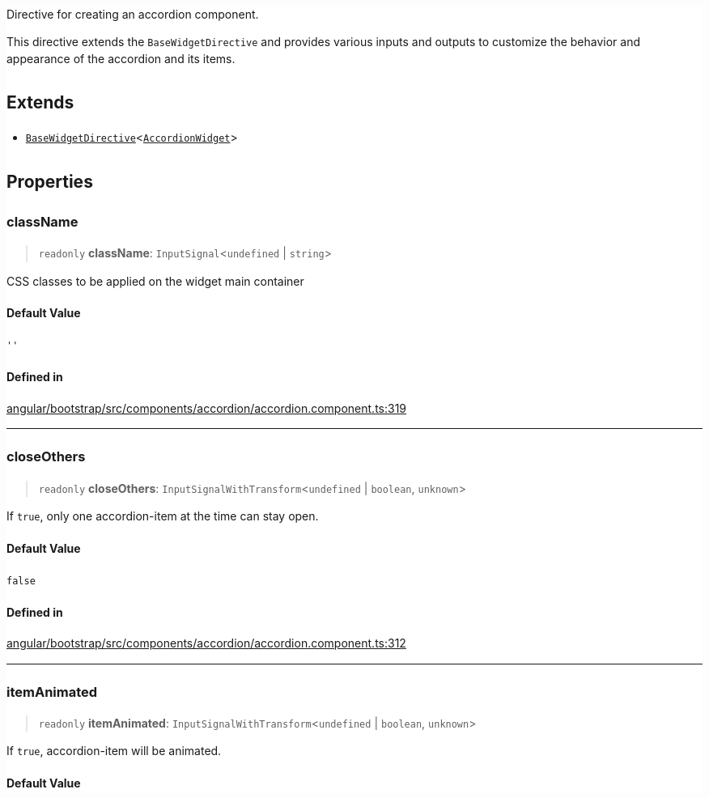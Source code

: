 Directive for creating an accordion component.

This directive extends the `BaseWidgetDirective` and provides various inputs and outputs
to customize the behavior and appearance of the accordion and its items.

## Extends

- [`BaseWidgetDirective`](BaseWidgetDirective.md)\<[`AccordionWidget`](../type-aliases/AccordionWidget.md)\>

## Properties

### className

> `readonly` **className**: `InputSignal`\<`undefined` \| `string`\>

CSS classes to be applied on the widget main container

#### Default Value

`''`

#### Defined in

[angular/bootstrap/src/components/accordion/accordion.component.ts:319](https://github.com/AmadeusITGroup/AgnosUI/blob/216b251b0233c010b114755f4b4b259480ed8946/angular/bootstrap/src/components/accordion/accordion.component.ts#L319)

***

### closeOthers

> `readonly` **closeOthers**: `InputSignalWithTransform`\<`undefined` \| `boolean`, `unknown`\>

If `true`, only one accordion-item at the time can stay open.

#### Default Value

`false`

#### Defined in

[angular/bootstrap/src/components/accordion/accordion.component.ts:312](https://github.com/AmadeusITGroup/AgnosUI/blob/216b251b0233c010b114755f4b4b259480ed8946/angular/bootstrap/src/components/accordion/accordion.component.ts#L312)

***

### itemAnimated

> `readonly` **itemAnimated**: `InputSignalWithTransform`\<`undefined` \| `boolean`, `unknown`\>

If `true`, accordion-item will be animated.

#### Default Value
